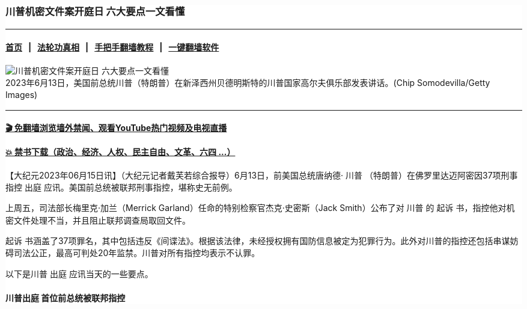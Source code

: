 ### 川普机密文件案开庭日 六大要点一文看懂
------------------------

#### [首页](https://github.com/gfw-breaker/banned-news3/blob/master/README.md) &nbsp;&nbsp;|&nbsp;&nbsp; [法轮功真相](https://github.com/begood0513/basic/blob/master/README.md)  &nbsp;&nbsp;|&nbsp;&nbsp; [手把手翻墙教程](https://github.com/gfw-breaker/guides/wiki)  &nbsp;&nbsp;|&nbsp;&nbsp; [一键翻墙软件](https://github.com/gfw-breaker/nogfw/blob/master/README.md)  



<div><img alt="川普机密文件案开庭日 六大要点一文看懂" class="attachment-djy_600_400 size-djy_600_400 wp-post-image" src="https://i.epochtimes.com/assets/uploads/2023/06/id14016280-GettyImages-1498281352-600x400.jpg"/>
<div class="caption">
 2023年6月13日，美国前总统川普（特朗普）在新泽西州贝德明斯特的川普国家高尔夫俱乐部发表讲话。(Chip Somodevilla/Getty Images)
</div></div><hr/>

#### [ 🎬  免翻墙浏览墙外禁闻、观看YouTube热门视频及电视直播](https://github.com/gfw-breaker/HelloWorld)

#### [ 💥  禁书下载（政治、经济、人权、民主自由、文革、六四 ...）](https://github.com/gfw-breaker/books/blob/master/README.md)

<div><p>
 【大纪元2023年06月15日讯】（大纪元记者戴芙若综合报导）6月13日，前美国总统唐纳德‧
 <ok href="https://www.epochtimes.com/gb/tag/%E5%B7%9D%E6%99%AE.html">
  川普
 </ok>
 （特朗普）在佛罗里达迈阿密因37项刑事指控
 <ok href="https://www.epochtimes.com/gb/tag/%E5%87%BA%E5%BA%AD.html">
  出庭
 </ok>
 应讯。美国前总统被联邦刑事指控，堪称史无前例。
</p>
<p>
 上周五，司法部长梅里克‧加兰（Merrick Garland）任命的特别检察官杰克‧史密斯（Jack Smith）公布了对
 <ok href="https://www.epochtimes.com/gb/tag/%E5%B7%9D%E6%99%AE.html">
  川普
 </ok>
 的
 <ok href="https://www.epochtimes.com/gb/tag/%E8%B5%B7%E8%AF%89.html">
  起诉
 </ok>
 书，指控他对机密文件处理不当，并且阻止联邦调查局取回文件。
</p>
<p>
 <ok href="https://www.epochtimes.com/gb/tag/%E8%B5%B7%E8%AF%89.html">
  起诉
 </ok>
 书涵盖了37项罪名，其中包括违反《间谍法》。根据该法律，未经授权拥有国防信息被定为犯罪行为。此外对川普的指控还包括串谋妨碍司法公正，最高可判处20年监禁。川普对所有指控均表示不认罪。
</p>
<p>
 以下是川普
 <ok href="https://www.epochtimes.com/gb/tag/%E5%87%BA%E5%BA%AD.html">
  出庭
 </ok>
 应讯当天的一些要点。
</p>
<h4>
 川普出庭 首位前总统被联邦指控
</h4>
<figure aria-describedby="caption-attachment-14015808" class="wp-caption aligncenter" id="attachment_14015808" style="width: 600px">